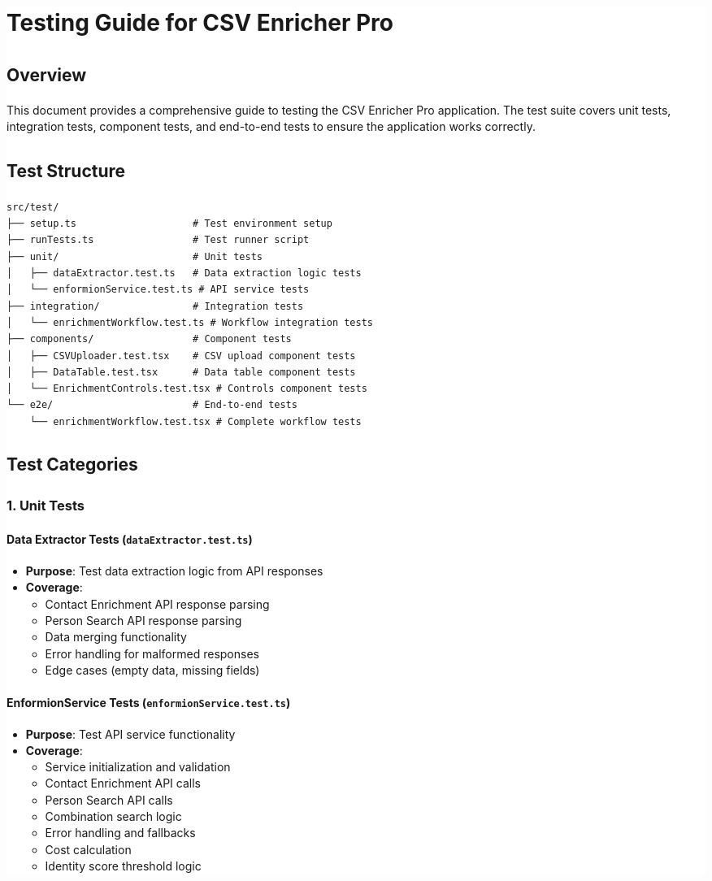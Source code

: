 # Testing Guide for CSV Enricher Pro

## Overview

This document provides a comprehensive guide to testing the CSV Enricher Pro application. The test suite covers unit tests, integration tests, component tests, and end-to-end tests to ensure the application works correctly.

## Test Structure

```
src/test/
├── setup.ts                    # Test environment setup
├── runTests.ts                 # Test runner script
├── unit/                       # Unit tests
│   ├── dataExtractor.test.ts   # Data extraction logic tests
│   └── enformionService.test.ts # API service tests
├── integration/                # Integration tests
│   └── enrichmentWorkflow.test.ts # Workflow integration tests
├── components/                 # Component tests
│   ├── CSVUploader.test.tsx    # CSV upload component tests
│   ├── DataTable.test.tsx      # Data table component tests
│   └── EnrichmentControls.test.tsx # Controls component tests
└── e2e/                        # End-to-end tests
    └── enrichmentWorkflow.test.tsx # Complete workflow tests
```

## Test Categories

### 1. Unit Tests

#### Data Extractor Tests (`dataExtractor.test.ts`)
- **Purpose**: Test data extraction logic from API responses
- **Coverage**:
  - Contact Enrichment API response parsing
  - Person Search API response parsing
  - Data merging functionality
  - Error handling for malformed responses
  - Edge cases (empty data, missing fields)

#### EnformionService Tests (`enformionService.test.ts`)
- **Purpose**: Test API service functionality
- **Coverage**:
  - Service initialization and validation
  - Contact Enrichment API calls
  - Person Search API calls
  - Combination search logic
  - Error handling and fallbacks
  - Cost calculation
  - Identity score threshold logic
